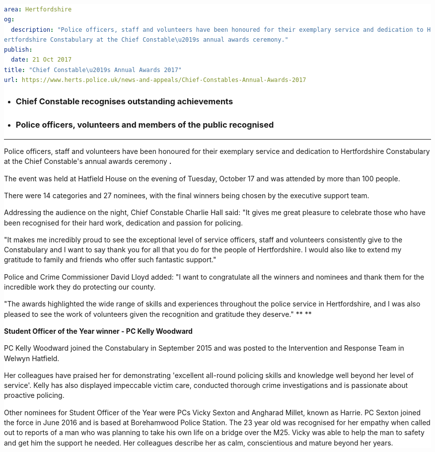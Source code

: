 ```yaml
area: Hertfordshire
og:
  description: "Police officers, staff and volunteers have been honoured for their exemplary service and dedication to Hertfordshire Constabulary at the Chief Constable\u2019s annual awards ceremony."
publish:
  date: 21 Oct 2017
title: "Chief Constable\u2019s Annual Awards 2017"
url: https://www.herts.police.uk/news-and-appeals/Chief-Constables-Annual-Awards-2017
```

* ### **Chief Constable recognises outstanding achievements**

 * ### **Police officers, volunteers and members of the public recognised**

****

Police officers, staff and volunteers have been honoured for their exemplary service and dedication to Hertfordshire Constabulary at the Chief Constable's annual awards ceremony **.**

The event was held at Hatfield House on the evening of Tuesday, October 17 and was attended by more than 100 people.

There were 14 categories and 27 nominees, with the final winners being chosen by the executive support team.

Addressing the audience on the night, Chief Constable Charlie Hall said: "It gives me great pleasure to celebrate those who have been recognised for their hard work, dedication and passion for policing.

"It makes me incredibly proud to see the exceptional level of service officers, staff and volunteers consistently give to the Constabulary and I want to say thank you for all that you do for the people of Hertfordshire. I would also like to extend my gratitude to family and friends who offer such fantastic support."

Police and Crime Commissioner David Lloyd added: "I want to congratulate all the winners and nominees and thank them for the incredible work they do protecting our county.

"The awards highlighted the wide range of skills and experiences throughout the police service in Hertfordshire, and I was also pleased to see the work of volunteers given the recognition and gratitude they deserve." ** **

**Student Officer of the Year winner - PC Kelly Woodward**

PC Kelly Woodward joined the Constabulary in September 2015 and was posted to the Intervention and Response Team in Welwyn Hatfield.

Her colleagues have praised her for demonstrating 'excellent all-round policing skills and knowledge well beyond her level of service'. Kelly has also displayed impeccable victim care, conducted thorough crime investigations and is passionate about proactive policing.

Other nominees for Student Officer of the Year were PCs Vicky Sexton and Angharad Millet, known as Harrie. PC Sexton joined the force in June 2016 and is based at Borehamwood Police Station. The 23 year old was recognised for her empathy when called out to reports of a man who was planning to take his own life on a bridge over the M25. Vicky was able to help the man to safety and get him the support he needed. Her colleagues describe her as calm, conscientious and mature beyond her years.

